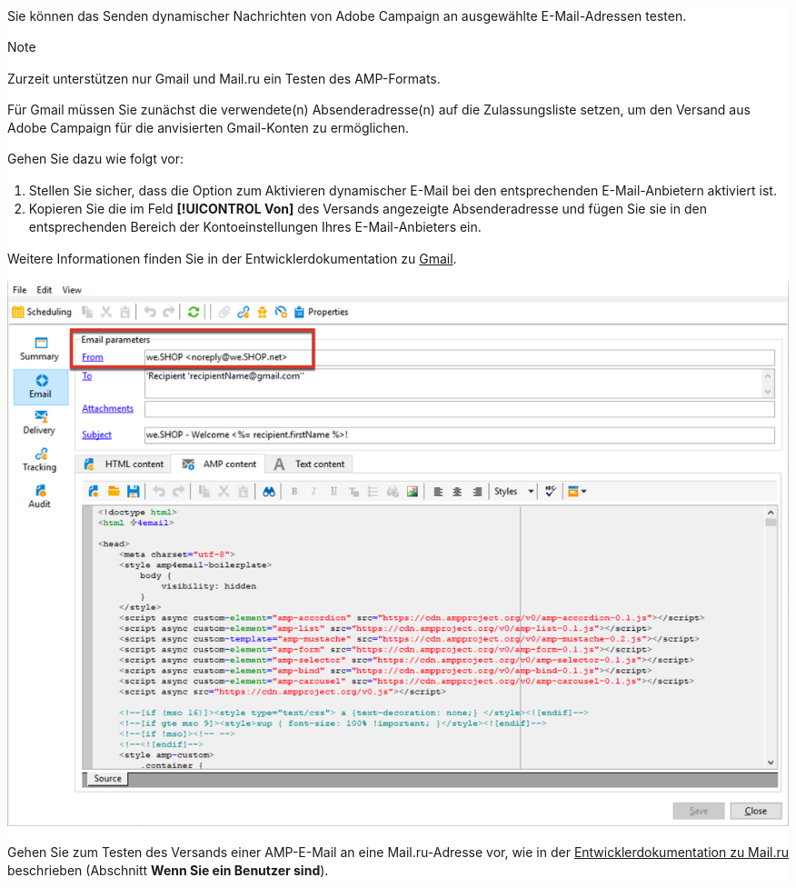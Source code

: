 Sie können das Senden dynamischer Nachrichten von Adobe Campaign an ausgewählte E-Mail-Adressen testen.

>[!NOTE]
>
>Zurzeit unterstützen nur Gmail und Mail.ru ein Testen des AMP-Formats.

Für Gmail müssen Sie zunächst die verwendete(n) Absenderadresse(n) auf die Zulassungsliste setzen, um den Versand aus Adobe Campaign für die anvisierten Gmail-Konten zu ermöglichen.

Gehen Sie dazu wie folgt vor:
1. Stellen Sie sicher, dass die Option zum Aktivieren dynamischer E-Mail bei den entsprechenden E-Mail-Anbietern aktiviert ist.
1. Kopieren Sie die im Feld **[!UICONTROL Von]** des Versands angezeigte Absenderadresse und fügen Sie sie in den entsprechenden Bereich der Kontoeinstellungen Ihres E-Mail-Anbieters ein.

Weitere Informationen finden Sie in der Entwicklerdokumentation zu [Gmail](https://developers.google.com/gmail/ampemail/testing-dynamic-email).

![](assets/amp_from_field.png)

Gehen Sie zum Testen des Versands einer AMP-E-Mail an eine Mail.ru-Adresse vor, wie in der [Entwicklerdokumentation zu Mail.ru](https://postmaster.mail.ru/amp/#howto) beschrieben (Abschnitt **Wenn Sie ein Benutzer sind**).

